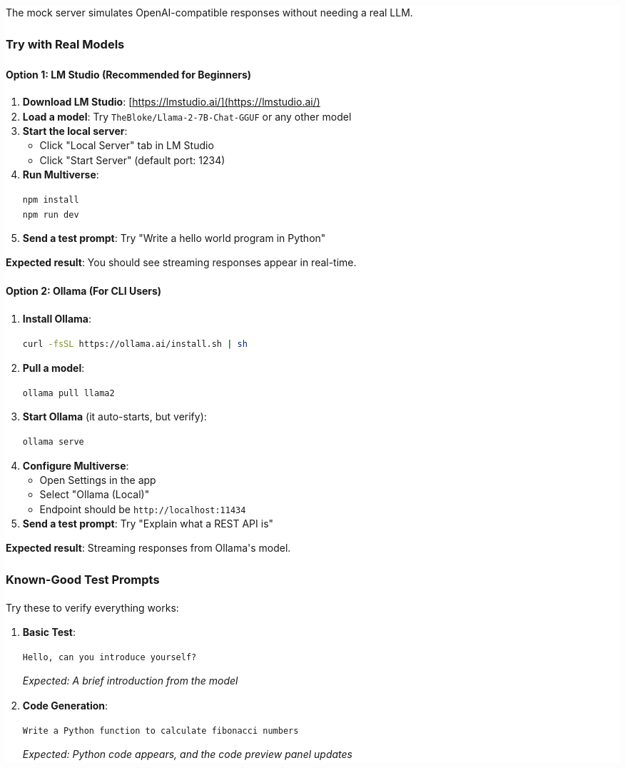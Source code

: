 The mock server simulates OpenAI-compatible responses without needing a real LLM.

### Try with Real Models

#### Option 1: LM Studio (Recommended for Beginners)

1. **Download LM Studio**: [https://lmstudio.ai/](https://lmstudio.ai/)
2. **Load a model**: Try `TheBloke/Llama-2-7B-Chat-GGUF` or any other model
3. **Start the local server**: 
   - Click "Local Server" tab in LM Studio
   - Click "Start Server" (default port: 1234)
4. **Run Multiverse**:
   ```bash
   npm install
   npm run dev
   ```
5. **Send a test prompt**: Try "Write a hello world program in Python"

**Expected result**: You should see streaming responses appear in real-time.

#### Option 2: Ollama (For CLI Users)

1. **Install Ollama**: 
   ```bash
   curl -fsSL https://ollama.ai/install.sh | sh
   ```
2. **Pull a model**:
   ```bash
   ollama pull llama2
   ```
3. **Start Ollama** (it auto-starts, but verify):
   ```bash
   ollama serve
   ```
4. **Configure Multiverse**:
   - Open Settings in the app
   - Select "Ollama (Local)"
   - Endpoint should be `http://localhost:11434`
5. **Send a test prompt**: Try "Explain what a REST API is"

**Expected result**: Streaming responses from Ollama's model.

### Known-Good Test Prompts

Try these to verify everything works:

1. **Basic Test**:
   ```
   Hello, can you introduce yourself?
   ```
   *Expected: A brief introduction from the model*

2. **Code Generation**:
   ```
   Write a Python function to calculate fibonacci numbers
   ```
   *Expected: Python code appears, and the code preview panel updates*

